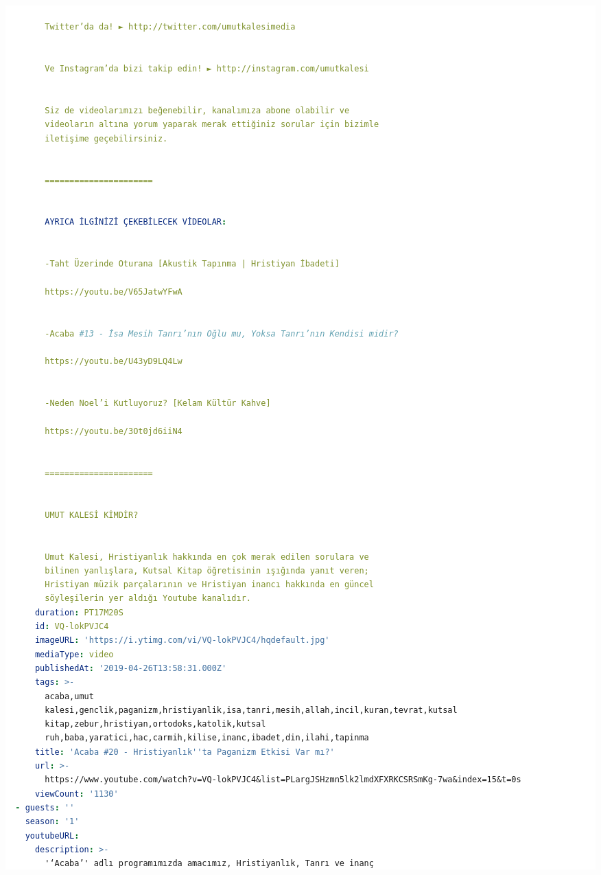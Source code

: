 ```yaml

        Twitter’da da! ► http://twitter.com/umutkalesimedia 


        Ve Instagram’da bizi takip edin! ► http://instagram.com/umutkalesi 


        Siz de videolarımızı beğenebilir, kanalımıza abone olabilir ve
        videoların altına yorum yaparak merak ettiğiniz sorular için bizimle
        iletişime geçebilirsiniz.


        ======================


        AYRICA İLGİNİZİ ÇEKEBİLECEK VİDEOLAR:


        -Taht Üzerinde Oturana [Akustik Tapınma | Hristiyan İbadeti]

        https://youtu.be/V65JatwYFwA


        -Acaba #13 - İsa Mesih Tanrı’nın Oğlu mu, Yoksa Tanrı’nın Kendisi midir?

        https://youtu.be/U43yD9LQ4Lw


        -Neden Noel’i Kutluyoruz? [Kelam Kültür Kahve]

        https://youtu.be/3Ot0jd6iiN4


        ======================


        UMUT KALESİ KİMDİR?


        Umut Kalesi, Hristiyanlık hakkında en çok merak edilen sorulara ve
        bilinen yanlışlara, Kutsal Kitap öğretisinin ışığında yanıt veren;
        Hristiyan müzik parçalarının ve Hristiyan inancı hakkında en güncel
        söyleşilerin yer aldığı Youtube kanalıdır.
      duration: PT17M20S
      id: VQ-lokPVJC4
      imageURL: 'https://i.ytimg.com/vi/VQ-lokPVJC4/hqdefault.jpg'
      mediaType: video
      publishedAt: '2019-04-26T13:58:31.000Z'
      tags: >-
        acaba,umut
        kalesi,genclik,paganizm,hristiyanlik,isa,tanri,mesih,allah,incil,kuran,tevrat,kutsal
        kitap,zebur,hristiyan,ortodoks,katolik,kutsal
        ruh,baba,yaratici,hac,carmih,kilise,inanc,ibadet,din,ilahi,tapinma
      title: 'Acaba #20 - Hristiyanlık''ta Paganizm Etkisi Var mı?'
      url: >-
        https://www.youtube.com/watch?v=VQ-lokPVJC4&list=PLargJSHzmn5lk2lmdXFXRKCSRSmKg-7wa&index=15&t=0s
      viewCount: '1130'
  - guests: ''
    season: '1'
    youtubeURL:
      description: >-
        '‘Acaba’' adlı programımızda amacımız, Hristiyanlık, Tanrı ve inanç
```
